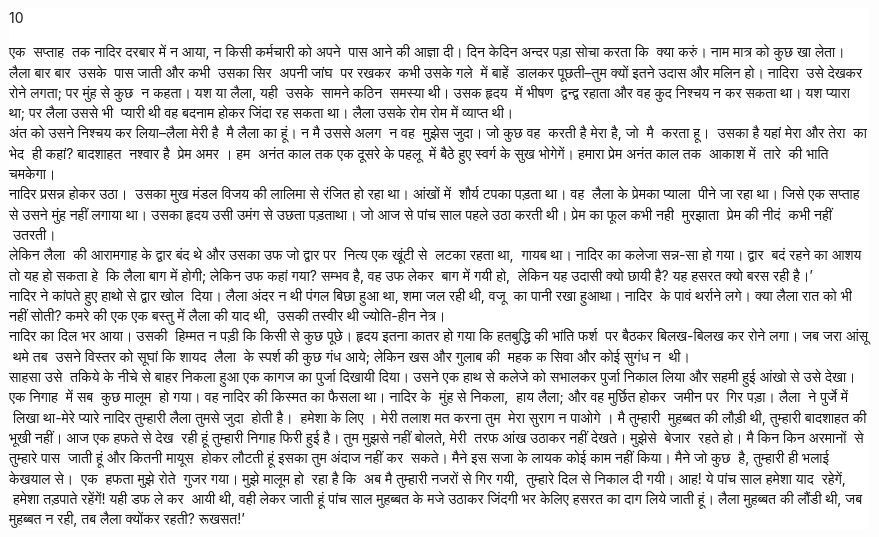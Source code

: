 10  

एक  सप्ताह  तक नादिर दरबार में न आया, न किसी कर्मचारी को अपने  पास आने की आज्ञा दी। दिन केदिन अन्दर पड़ा सोचा करता कि  क्या करुं। नाम मात्र को कुछ खा लेता। लैला बार बार  उसके  पास जाती और कभी  उसका सिर  अपनी जांघ  पर रखकर  कभी उसके गले  में बाहें  डालकर पूछती–तुम क्यों इतने उदास और मलिन हो। नादिरा  उसे देखकर रोने लगता; पर मुंह से कुछ  न कहता। यश या लैला, यही  उसके  सामने कठिन  समस्या थी। उसक हृदय  में भीषण  द्वन्द्व रहाता और वह कुद निश्चय न कर सकता था। यश प्यारा था; पर लैला उससे भी  प्यारी थी वह बदनाम होकर जिंदा रह सकता था। लैला उसके रोम रोम में व्याप्त थी।  
अंत को उसने निश्चय कर लिया–लैला मेरी है  मै लैला का हूं। न मै उससे अलग  न वह  मुझेस जुदा। जो कुछ वह  करती है मेरा है, जो  मै  करता हू।  उसका है यहां मेरा और तेरा  का भेद  ही कहां? बादशाहत  नश्वार है  प्रेम अमर । हम  अनंत काल तक एक दूसरे के पहलू  में बैठे हुए स्वर्ग के सुख भोगेगें। हमारा प्रेम अनंत काल तक  आकाश में  तारे  की भाति चमकेगा।  
नादिर प्रसन्न होकर उठा।  उसका मुख मंडल विजय की लालिमा से रंजित हो रहा था। आंखों में  शौर्य टपका पड़ता था। वह  लैला के प्रेमका प्याला  पीने जा रहा था। जिसे एक सप्ताह से उसने मुंह नहीं लगाया था। उसका हृदय उसी उमंग से उछता पड़ताथा। जो आज से पांच साल पहले उठा करती थी। प्रेम का फूल कभी नही  मुरझाता  प्रेम की नीदं  कभी नहीं  उतरती।  
लेकिन लैला  की आरामगाह के द्वार बंद थे और उसका उफ जो द्वार पर  नित्य एक खूंटी से  लटका रहता था,  गायब था। नादिर का कलेजा सन्न-सा हो गया। द्वार  बदं रहने का आशय तो यह हो सकता हे  कि लैला बाग में होगी; लेकिन उफ कहां गया? सम्भव है, वह उफ लेकर  बाग में गयी हो,  लेकिन यह उदासी क्यो छायी है? यह हसरत क्यो बरस रही है।’  
नादिर ने कांपते हुए हाथो से द्वार खोल  दिया। लैला अंदर न थी पंगल बिछा हुआ था, शमा जल रही थी, वजू  का पानी रखा हुआथा। नादिर  के पावं थर्राने लगे। क्या लैला रात को भी नहीं सोती? कमरे की एक एक बस्तु में लैला की याद थी,  उसकी तस्वीर थी ज्योति-हीन नेत्र।  
नादिर का दिल भर आया। उसकी  हिम्मत न पड़ी कि किसी से कुछ पूछे। हृदय इतना कातर हो गया कि हतबुद्धि की भांति फर्श  पर बैठकर बिलख-बिलख कर रोने लगा। जब जरा आंसू  थमे तब  उसने विस्तर को सूघां कि शायद  लैला  के स्पर्श की कुछ गंध आये; लेकिन खस और गुलाब की  महक क सिवा और कोई सुगंध न  थी।  
साहसा उसे  तकिये के नीचे से बाहर निकला हुआ एक कागज का पुर्जा दिखायी दिया। उसने एक हाथ से कलेजे को सभालकर पुर्जा निकाल लिया और सहमी हुई आंखो से उसे देखा। एक निगाह  में सब  कुछ मालूम  हो गया। वह नादिर की किस्मत का फैसला था। नादिर के  मुंह से निकला,  हाय लैला; और वह मुर्छित होकर  जमीन पर  गिर पड़ा। लैला  ने पुर्जे में  लिखा था-मेरे प्यारे नादिर तुम्हारी लैला तुमसे जुदा  होती है।  हमेशा के लिए । मेरी तलाश मत करना तुम  मेरा सुराग न पाओगे । मै तुम्हारी  मुहब्बत की लौड़ी थी, तुम्हारी बादशाहत की भूखी नहीं। आज एक हफते से देख  रही हूं तुम्हारी निगाह फिरी हुई है। तुम मुझसे नहीं बोलते, मेरी  तरफ आंख उठाकर नहीं देखते। मुझेसे  बेजार  रहते हो। मै किन किन अरमानों  से तुम्हारे पास  जाती हूं और कितनी मायूस  होकर लौटती हूं इसका तुम अंदाज नहीं कर  सकते। मैने इस सजा के लायक कोई काम नहीं किया। मैने जो कुछ  है, तुम्हारी ही भलाई केखयाल से।  एक  हफता मुझे रोते  गुजर गया। मुझे मालूम हो  रहा है कि  अब मै तुम्हारी नजरों से गिर गयी,  तुम्हारे दिल से निकाल दी गयी। आह! ये पांच साल हमेशा याद  रहेगें,  हमेशा तड़पाते रहेंगें! यही डफ ले कर  आयी थी, वही लेकर जाती हूं पांच साल मुहब्बत के मजे उठाकर जिंदगी भर केलिए हसरत का दाग लिये जाती हूं। लैला मुहब्बत की लौंडी थी, जब मुहब्बत न रही, तब लैला क्योंकर रहती? रूखसत!’  


    